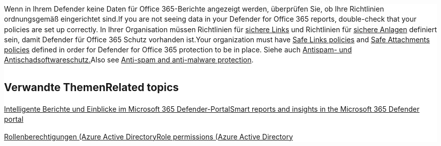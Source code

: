 <span data-ttu-id="f4fe9-332">Wenn in Ihrem Defender keine Daten für Office 365-Berichte angezeigt werden, überprüfen Sie, ob Ihre Richtlinien ordnungsgemäß eingerichtet sind.</span><span class="sxs-lookup"><span data-stu-id="f4fe9-332">If you are not seeing data in your Defender for Office 365 reports, double-check that your policies are set up correctly.</span></span> <span data-ttu-id="f4fe9-333">In Ihrer Organisation müssen Richtlinien für [sichere Links](set-up-safe-links-policies.md) und Richtlinien für [sichere Anlagen](set-up-safe-attachments-policies.md) definiert sein, damit Defender für Office 365 Schutz vorhanden ist.</span><span class="sxs-lookup"><span data-stu-id="f4fe9-333">Your organization must have [Safe Links policies](set-up-safe-links-policies.md) and [Safe Attachments policies](set-up-safe-attachments-policies.md) defined in order for Defender for Office 365 protection to be in place.</span></span> <span data-ttu-id="f4fe9-334">Siehe auch [Antispam- und Antischadsoftwareschutz.](anti-spam-and-anti-malware-protection.md)</span><span class="sxs-lookup"><span data-stu-id="f4fe9-334">Also see [Anti-spam and anti-malware protection](anti-spam-and-anti-malware-protection.md).</span></span>

## <a name="related-topics"></a><span data-ttu-id="f4fe9-335">Verwandte Themen</span><span class="sxs-lookup"><span data-stu-id="f4fe9-335">Related topics</span></span>

[<span data-ttu-id="f4fe9-336">Intelligente Berichte und Einblicke im Microsoft 365 Defender-Portal</span><span class="sxs-lookup"><span data-stu-id="f4fe9-336">Smart reports and insights in the Microsoft 365 Defender portal</span></span>](reports-and-insights-in-security-and-compliance.md)

[<span data-ttu-id="f4fe9-337">Rollenberechtigungen (Azure Active Directory</span><span class="sxs-lookup"><span data-stu-id="f4fe9-337">Role permissions (Azure Active Directory</span></span>](/azure/active-directory/users-groups-roles/directory-assign-admin-roles#role-permissions)
